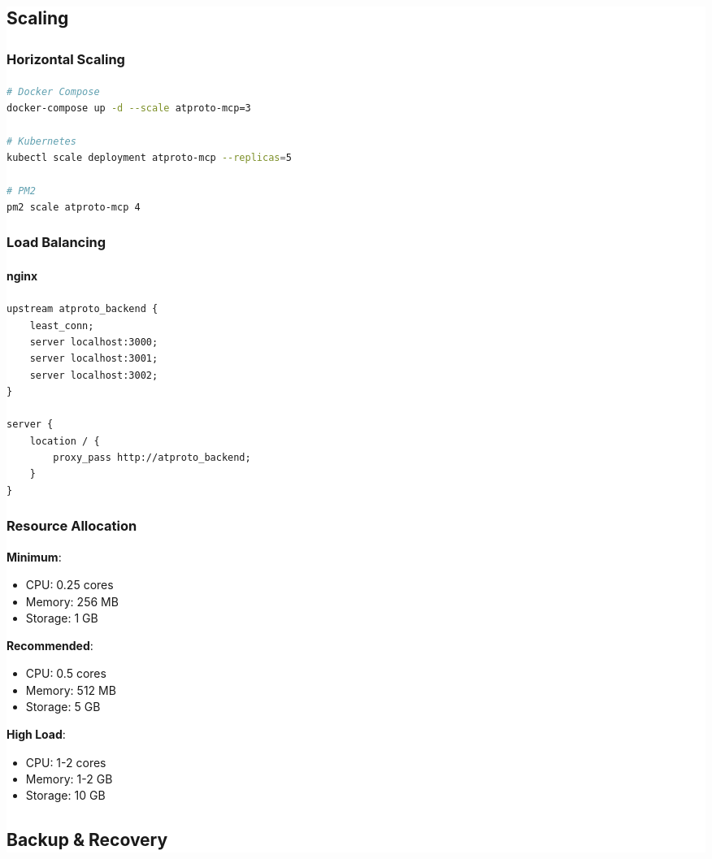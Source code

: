 ## Scaling

### Horizontal Scaling

```bash
# Docker Compose
docker-compose up -d --scale atproto-mcp=3

# Kubernetes
kubectl scale deployment atproto-mcp --replicas=5

# PM2
pm2 scale atproto-mcp 4
```

### Load Balancing

#### nginx

```nginx
upstream atproto_backend {
    least_conn;
    server localhost:3000;
    server localhost:3001;
    server localhost:3002;
}

server {
    location / {
        proxy_pass http://atproto_backend;
    }
}
```

### Resource Allocation

**Minimum**:
- CPU: 0.25 cores
- Memory: 256 MB
- Storage: 1 GB

**Recommended**:
- CPU: 0.5 cores
- Memory: 512 MB
- Storage: 5 GB

**High Load**:
- CPU: 1-2 cores
- Memory: 1-2 GB
- Storage: 10 GB

## Backup & Recovery

